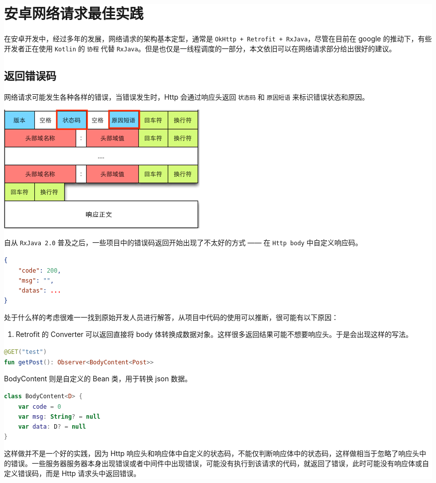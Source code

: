 # 安卓网络请求最佳实践

在安卓开发中，经过多年的发展，网络请求的架构基本定型，通常是 `OkHttp + Retrofit + RxJava`，尽管在目前在 google 的推动下，有些开发者正在使用 `Kotlin` 的 `协程` 代替 `RxJava`。但是也仅是一线程调度的一部分，本文依旧可以在网络请求部分给出很好的建议。

## 返回错误码

网络请求可能发生各种各样的错误，当错误发生时，Http 会通过响应头返回 `状态码` 和 `原因短语` 来标识错误状态和原因。

![Http status code](images/http_response.png)


自从 `RxJava 2.0` 普及之后，一些项目中的错误码返回开始出现了不太好的方式 —— 在 `Http body` 中自定义响应码。

```json
{
    "code": 200,
    "msg": "",
    "datas": ...
}
```


处于什么样的考虑很难一一找到原始开发人员进行解答，从项目中代码的使用可以推断，很可能有以下原因：


1. Retrofit 的 Converter 可以返回直接将 body 体转换成数据对象。这样很多返回结果可能不想要响应头。于是会出现这样的写法。

```Kotlin
@GET("test")
fun getPost(): Observer<BodyContent<Post>>
```

BodyContent 则是自定义的 Bean 类，用于转换 json 数据。

```Kotlin
class BodyContent<D> {
    var code = 0
    var msg: String? = null
    var data: D? = null
}
```

这样做并不是一个好的实践，因为 Http 响应头和响应体中自定义的状态码，不能仅判断响应体中的状态码，这样做相当于忽略了响应头中的错误。一些服务器服务器本身出现错误或者中间件中出现错误，可能没有执行到该请求的代码，就返回了错误，此时可能没有响应体或自定义错误码，而是 Http 请求头中返回错误。
